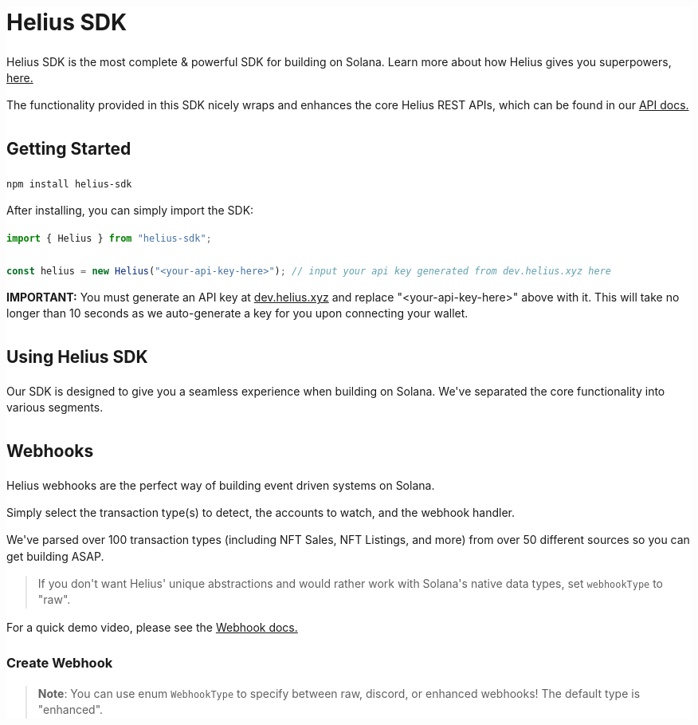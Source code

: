 # Helius SDK

Helius SDK is the most complete & powerful SDK for building on Solana. Learn more about how Helius gives you superpowers, [here.](https://helius.xyz)

The functionality provided in this SDK nicely wraps and enhances the core Helius REST APIs, which can be found in our [API docs.](https://docs.helius.xyz)
<br />

## Getting Started

```
npm install helius-sdk
```

After installing, you can simply import the SDK:

```ts
import { Helius } from "helius-sdk";

const helius = new Helius("<your-api-key-here>"); // input your api key generated from dev.helius.xyz here
```

**IMPORTANT:** You must generate an API key at [dev.helius.xyz](dev.helius.xyz) and replace "\<your-api-key-here>" above with it. This will take no longer than 10 seconds as we auto-generate a key for you upon connecting your wallet.
<br />

## Using Helius SDK

Our SDK is designed to give you a seamless experience when building on Solana. We've separated the core functionality into various segments.

## **Webhooks**

Helius webhooks are the perfect way of building event driven systems on Solana.

Simply select the transaction type(s) to detect, the accounts to watch, and the webhook handler.

We've parsed over 100 transaction types (including NFT Sales, NFT Listings, and more) from over 50 different sources so you can get building ASAP.

> If you don't want Helius' unique abstractions and would rather work with Solana's native data types, set `webhookType` to "raw".

For a quick demo video, please see the [Webhook docs.](https://docs.helius.xyz/webhooks/webhooks-summary)
<br />

### **Create Webhook**

> **Note**: You can use enum `WebhookType` to specify between raw, discord, or enhanced webhooks! The default type is "enhanced".
